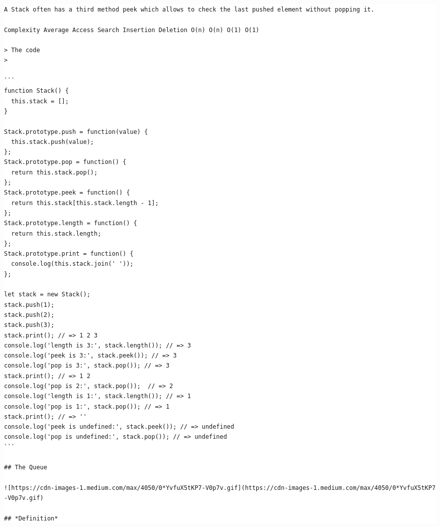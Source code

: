     A Stack often has a third method peek which allows to check the last pushed element without popping it.
    
    Complexity Average Access Search Insertion Deletion O(n) O(n) O(1) O(1)
    
    > The code
    > 
    
    ```
    function Stack() {
      this.stack = [];
    }
    
    Stack.prototype.push = function(value) {
      this.stack.push(value);
    };
    Stack.prototype.pop = function() {
      return this.stack.pop();
    };
    Stack.prototype.peek = function() {
      return this.stack[this.stack.length - 1];
    };
    Stack.prototype.length = function() {
      return this.stack.length;
    };
    Stack.prototype.print = function() {
      console.log(this.stack.join(' '));
    };
    
    let stack = new Stack();
    stack.push(1);
    stack.push(2);
    stack.push(3);
    stack.print(); // => 1 2 3
    console.log('length is 3:', stack.length()); // => 3
    console.log('peek is 3:', stack.peek()); // => 3
    console.log('pop is 3:', stack.pop()); // => 3
    stack.print(); // => 1 2
    console.log('pop is 2:', stack.pop());  // => 2
    console.log('length is 1:', stack.length()); // => 1
    console.log('pop is 1:', stack.pop()); // => 1
    stack.print(); // => ''
    console.log('peek is undefined:', stack.peek()); // => undefined
    console.log('pop is undefined:', stack.pop()); // => undefined
    ```
    
    ## The Queue
    
    ![https://cdn-images-1.medium.com/max/4050/0*YvfuX5tKP7-V0p7v.gif](https://cdn-images-1.medium.com/max/4050/0*YvfuX5tKP7-V0p7v.gif)
    
    ## *Definition*
    